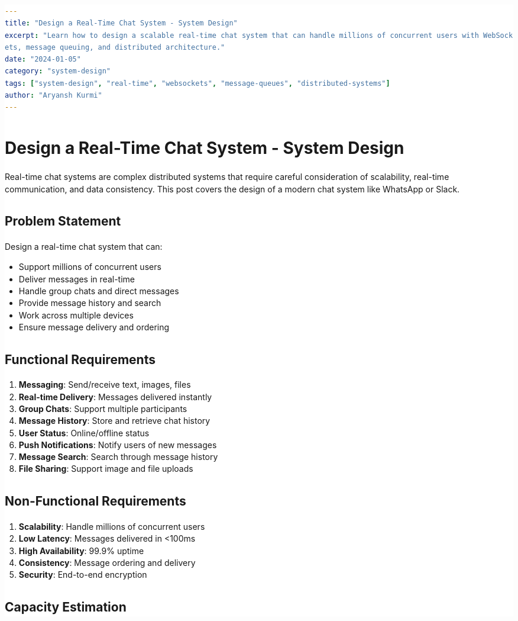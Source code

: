 ```yaml
---
title: "Design a Real-Time Chat System - System Design"
excerpt: "Learn how to design a scalable real-time chat system that can handle millions of concurrent users with WebSockets, message queuing, and distributed architecture."
date: "2024-01-05"
category: "system-design"
tags: ["system-design", "real-time", "websockets", "message-queues", "distributed-systems"]
author: "Aryansh Kurmi"
---
```


# Design a Real-Time Chat System - System Design

Real-time chat systems are complex distributed systems that require careful consideration of scalability, real-time communication, and data consistency. This post covers the design of a modern chat system like WhatsApp or Slack.

## Problem Statement

Design a real-time chat system that can:
- Support millions of concurrent users
- Deliver messages in real-time
- Handle group chats and direct messages
- Provide message history and search
- Work across multiple devices
- Ensure message delivery and ordering

## Functional Requirements

1. **Messaging**: Send/receive text, images, files
2. **Real-time Delivery**: Messages delivered instantly
3. **Group Chats**: Support multiple participants
4. **Message History**: Store and retrieve chat history
5. **User Status**: Online/offline status
6. **Push Notifications**: Notify users of new messages
7. **Message Search**: Search through message history
8. **File Sharing**: Support image and file uploads

## Non-Functional Requirements

1. **Scalability**: Handle millions of concurrent users
2. **Low Latency**: Messages delivered in <100ms
3. **High Availability**: 99.9% uptime
4. **Consistency**: Message ordering and delivery
5. **Security**: End-to-end encryption

## Capacity Estimation
